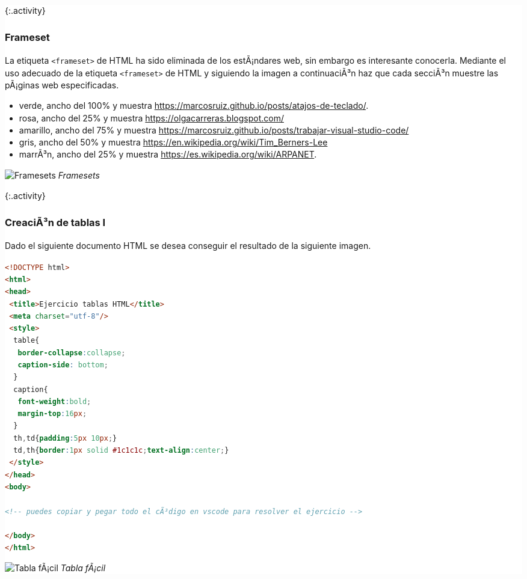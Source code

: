 {:.activity}
### Frameset

La etiqueta `<frameset>` de HTML ha sido eliminada de los estÃ¡ndares web, sin embargo es interesante conocerla. Mediante el uso adecuado de la etiqueta `<frameset>` de HTML y siguiendo la imagen a continuaciÃ³n haz que cada secciÃ³n muestre las pÃ¡ginas web especificadas.

- verde, ancho del 100% y muestra <https://marcosruiz.github.io/posts/atajos-de-teclado/>.
- rosa, ancho del 25% y muestra <https://olgacarreras.blogspot.com/>
- amarillo, ancho del 75% y muestra <https://marcosruiz.github.io/posts/trabajar-visual-studio-code/>
- gris, ancho del 50% y muestra <https://en.wikipedia.org/wiki/Tim_Berners-Lee>
- marrÃ³n, ancho del 25% y muestra <https://es.wikipedia.org/wiki/ARPANET>.

![Framesets](ejercicio-framesets.jpg)
_Framesets_

{:.activity}
### CreaciÃ³n de tablas I

Dado el siguiente documento HTML se desea conseguir el resultado de la siguiente imagen.

```html
<!DOCTYPE html>
<html>
<head>
 <title>Ejercicio tablas HTML</title>
 <meta charset="utf-8"/>
 <style>
  table{
   border-collapse:collapse;
   caption-side: bottom;
  }
  caption{
   font-weight:bold;
   margin-top:16px;
  }
  th,td{padding:5px 10px;}
  td,th{border:1px solid #1c1c1c;text-align:center;}
 </style>
</head>
<body>

<!-- puedes copiar y pegar todo el cÃ³digo en vscode para resolver el ejercicio -->

</body>
</html>
```

![Tabla fÃ¡cil](ejercicio-tablas.jpg)
_Tabla fÃ¡cil_
